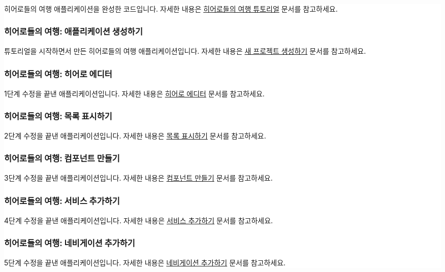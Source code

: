 
<live-example name="toh-pt6"></live-example>

히어로들의 여행 애플리케이션을 완성한 코드입니다.
자세한 내용은 [히어로들의 여행 튜토리얼](tutorial) 문서를 참고하세요.



### 히어로들의 여행: 애플리케이션 생성하기


<live-example name="toh-pt0"></live-example>

튜토리얼을 시작하면서 만든 히어로들의 여행 애플리케이션입니다.
자세한 내용은 [새 프로젝트 생성하기](tutorial/toh-pt0) 문서를 참고하세요.



### 히어로들의 여행: 히어로 에디터


<live-example name="toh-pt1"></live-example>

1단계 수정을 끝낸 애플리케이션입니다.
자세한 내용은 [히어로 에디터](tutorial/toh-pt1) 문서를 참고하세요.



### 히어로들의 여행: 목록 표시하기


<live-example name="toh-pt2"></live-example>

2단계 수정을 끝낸 애플리케이션입니다.
자세한 내용은 [목록 표시하기](tutorial/toh-pt2) 문서를 참고하세요.


### 히어로들의 여행: 컴포넌트 만들기


<live-example name="toh-pt3"></live-example>

3단계 수정을 끝낸 애플리케이션입니다.
자세한 내용은 [컴포넌트 만들기](tutorial/toh-pt3) 문서를 참고하세요.



### 히어로들의 여행: 서비스 추가하기


<live-example name="toh-pt4"></live-example>

4단계 수정을 끝낸 애플리케이션입니다.
자세한 내용은 [서비스 추가하기](tutorial/toh-pt4) 문서를 참고하세요.



### 히어로들의 여행: 네비게이션 추가하기


<live-example name="toh-pt5"></live-example>

5단계 수정을 끝낸 애플리케이션입니다.
자세한 내용은 [네비게이션 추가하기](tutorial/toh-pt5) 문서를 참고하세요.
